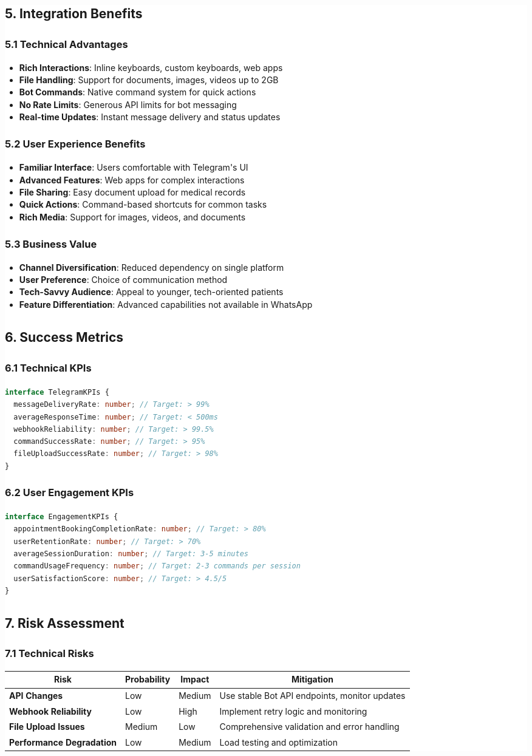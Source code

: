 ## 5. Integration Benefits

### 5.1 Technical Advantages
- **Rich Interactions**: Inline keyboards, custom keyboards, web apps
- **File Handling**: Support for documents, images, videos up to 2GB
- **Bot Commands**: Native command system for quick actions
- **No Rate Limits**: Generous API limits for bot messaging
- **Real-time Updates**: Instant message delivery and status updates

### 5.2 User Experience Benefits
- **Familiar Interface**: Users comfortable with Telegram's UI
- **Advanced Features**: Web apps for complex interactions
- **File Sharing**: Easy document upload for medical records
- **Quick Actions**: Command-based shortcuts for common tasks
- **Rich Media**: Support for images, videos, and documents

### 5.3 Business Value
- **Channel Diversification**: Reduced dependency on single platform
- **User Preference**: Choice of communication method
- **Tech-Savvy Audience**: Appeal to younger, tech-oriented patients
- **Feature Differentiation**: Advanced capabilities not available in WhatsApp

## 6. Success Metrics

### 6.1 Technical KPIs
```typescript
interface TelegramKPIs {
  messageDeliveryRate: number; // Target: > 99%
  averageResponseTime: number; // Target: < 500ms
  webhookReliability: number; // Target: > 99.5%
  commandSuccessRate: number; // Target: > 95%
  fileUploadSuccessRate: number; // Target: > 98%
}
```

### 6.2 User Engagement KPIs
```typescript
interface EngagementKPIs {
  appointmentBookingCompletionRate: number; // Target: > 80%
  userRetentionRate: number; // Target: > 70%
  averageSessionDuration: number; // Target: 3-5 minutes
  commandUsageFrequency: number; // Target: 2-3 commands per session
  userSatisfactionScore: number; // Target: > 4.5/5
}
```

## 7. Risk Assessment

### 7.1 Technical Risks
| Risk | Probability | Impact | Mitigation |
|------|-------------|--------|------------|
| **API Changes** | Low | Medium | Use stable Bot API endpoints, monitor updates |
| **Webhook Reliability** | Low | High | Implement retry logic and monitoring |
| **File Upload Issues** | Medium | Low | Comprehensive validation and error handling |
| **Performance Degradation** | Low | Medium | Load testing and optimization |
